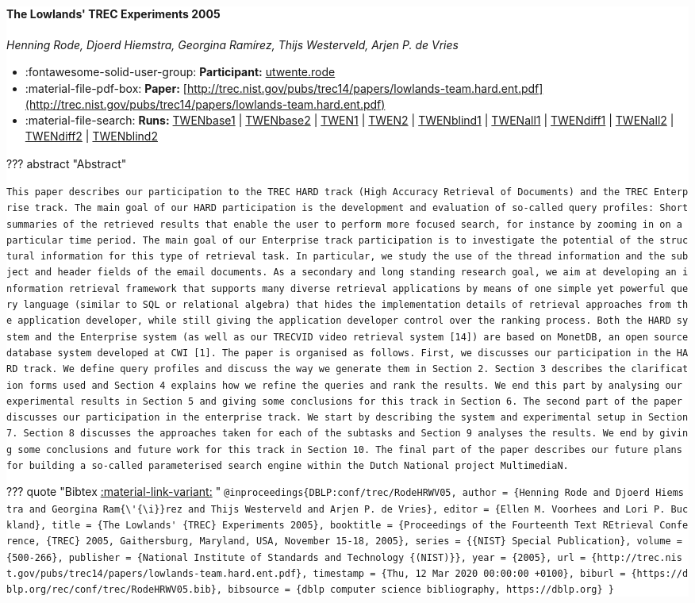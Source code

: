 #### The Lowlands' TREC Experiments 2005

_Henning Rode, Djoerd Hiemstra, Georgina Ramírez, Thijs Westerveld, Arjen P. de Vries_

- :fontawesome-solid-user-group: **Participant:** [utwente.rode](./participants.md#utwente.rode)
- :material-file-pdf-box: **Paper:** [http://trec.nist.gov/pubs/trec14/papers/lowlands-team.hard.ent.pdf](http://trec.nist.gov/pubs/trec14/papers/lowlands-team.hard.ent.pdf)
- :material-file-search: **Runs:** [TWENbase1](./runs.md#twenbase1) | [TWENbase2](./runs.md#twenbase2) | [TWEN1](./runs.md#twen1) | [TWEN2](./runs.md#twen2) | [TWENblind1](./runs.md#twenblind1) | [TWENall1](./runs.md#twenall1) | [TWENdiff1](./runs.md#twendiff1) | [TWENall2](./runs.md#twenall2) | [TWENdiff2](./runs.md#twendiff2) | [TWENblind2](./runs.md#twenblind2)

??? abstract "Abstract"
	
	This paper describes our participation to the TREC HARD track (High Accuracy Retrieval of Documents) and the TREC Enterprise track. The main goal of our HARD participation is the development and evaluation of so-called query profiles: Short summaries of the retrieved results that enable the user to perform more focused search, for instance by zooming in on a particular time period. The main goal of our Enterprise track participation is to investigate the potential of the structural information for this type of retrieval task. In particular, we study the use of the thread information and the subject and header fields of the email documents. As a secondary and long standing research goal, we aim at developing an information retrieval framework that supports many diverse retrieval applications by means of one simple yet powerful query language (similar to SQL or relational algebra) that hides the implementation details of retrieval approaches from the application developer, while still giving the application developer control over the ranking process. Both the HARD system and the Enterprise system (as well as our TRECVID video retrieval system [14]) are based on MonetDB, an open source database system developed at CWI [1]. The paper is organised as follows. First, we discusses our participation in the HARD track. We define query profiles and discuss the way we generate them in Section 2. Section 3 describes the clarification forms used and Section 4 explains how we refine the queries and rank the results. We end this part by analysing our experimental results in Section 5 and giving some conclusions for this track in Section 6. The second part of the paper discusses our participation in the enterprise track. We start by describing the system and experimental setup in Section 7. Section 8 discusses the approaches taken for each of the subtasks and Section 9 analyses the results. We end by giving some conclusions and future work for this track in Section 10. The final part of the paper describes our future plans for building a so-called parameterised search engine within the Dutch National project MultimediaN.
	

??? quote "Bibtex [:material-link-variant:](https://dblp.org/rec/conf/trec/RodeHRWV05.bib) "
	```
	@inproceedings{DBLP:conf/trec/RodeHRWV05,
		author = {Henning Rode and Djoerd Hiemstra and Georgina Ram{\'{\i}}rez and Thijs Westerveld and Arjen P. de Vries},
		editor = {Ellen M. Voorhees and Lori P. Buckland},
		title = {The Lowlands' {TREC} Experiments 2005},
		booktitle = {Proceedings of the Fourteenth Text REtrieval Conference, {TREC} 2005, Gaithersburg, Maryland, USA, November 15-18, 2005},
		series = {{NIST} Special Publication},
		volume = {500-266},
		publisher = {National Institute of Standards and Technology {(NIST)}},
		year = {2005},
		url = {http://trec.nist.gov/pubs/trec14/papers/lowlands-team.hard.ent.pdf},
		timestamp = {Thu, 12 Mar 2020 00:00:00 +0100},
		biburl = {https://dblp.org/rec/conf/trec/RodeHRWV05.bib},
		bibsource = {dblp computer science bibliography, https://dblp.org}
	}
	```
